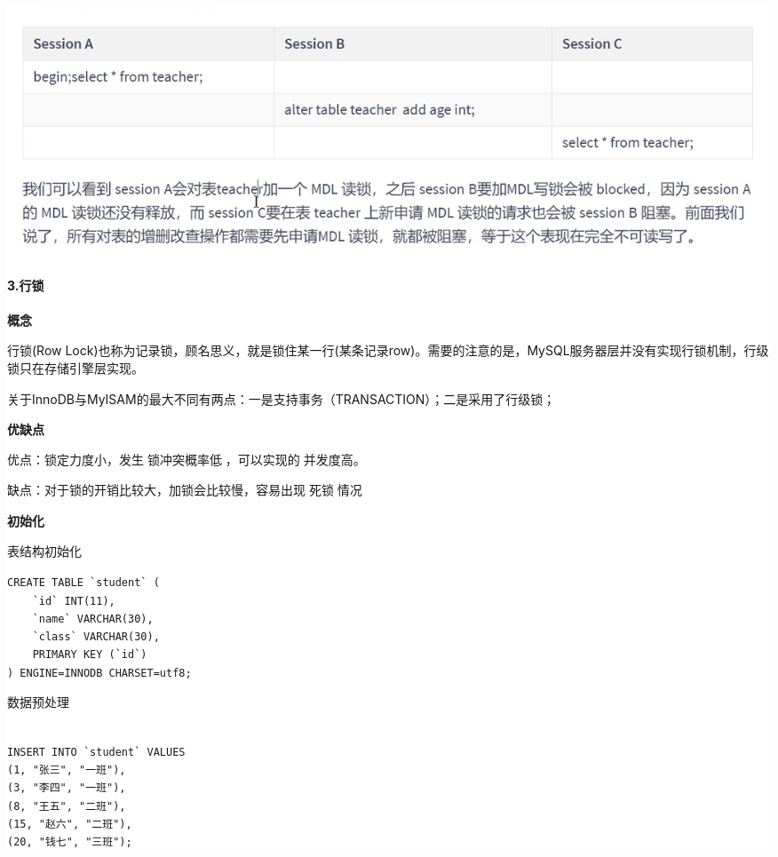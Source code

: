 ![image-20241205230047527](MySQL%E9%94%81.assets/image-20241205230047527.png)



#### 3.行锁

**概念**

行锁(Row Lock)也称为记录锁，顾名思义，就是锁住某一行(某条记录row)。需要的注意的是，MySQL服务器层并没有实现行锁机制，行级锁只在存储引擎层实现。

关于InnoDB与MyISAM的最大不同有两点：一是支持事务（TRANSACTION）；二是采用了行级锁； 

**优缺点**

优点：锁定力度小，发生 锁冲突概率低 ，可以实现的 并发度高。

缺点：对于锁的开销比较大，加锁会比较慢，容易出现 死锁 情况

**初始化**

表结构初始化

```mysql
CREATE TABLE `student` (
    `id` INT(11),
    `name` VARCHAR(30),
    `class` VARCHAR(30),
    PRIMARY KEY (`id`)
) ENGINE=INNODB CHARSET=utf8;
```

数据预处理

```mysql

INSERT INTO `student` VALUES
(1, "张三", "一班"),
(3, "李四", "一班"),
(8, "王五", "二班"),
(15, "赵六", "二班"),
(20, "钱七", "三班");

```
